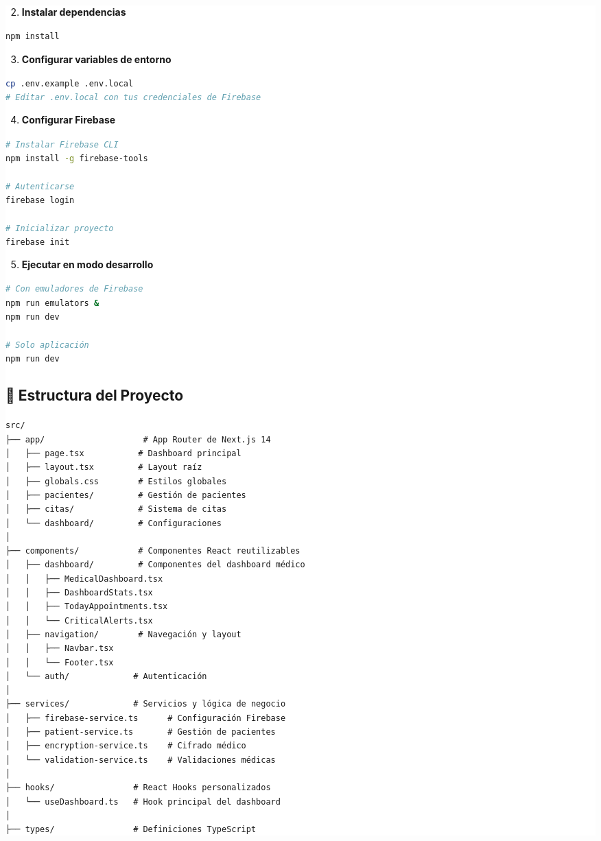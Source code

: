 2. **Instalar dependencias**
```bash
npm install
```

3. **Configurar variables de entorno**
```bash
cp .env.example .env.local
# Editar .env.local con tus credenciales de Firebase
```

4. **Configurar Firebase**
```bash
# Instalar Firebase CLI
npm install -g firebase-tools

# Autenticarse
firebase login

# Inicializar proyecto
firebase init
```

5. **Ejecutar en modo desarrollo**
```bash
# Con emuladores de Firebase
npm run emulators &
npm run dev

# Solo aplicación
npm run dev
```

## 📁 Estructura del Proyecto

```
src/
├── app/                    # App Router de Next.js 14
│   ├── page.tsx           # Dashboard principal
│   ├── layout.tsx         # Layout raíz
│   ├── globals.css        # Estilos globales
│   ├── pacientes/         # Gestión de pacientes
│   ├── citas/             # Sistema de citas
│   └── dashboard/         # Configuraciones
│
├── components/            # Componentes React reutilizables
│   ├── dashboard/         # Componentes del dashboard médico
│   │   ├── MedicalDashboard.tsx
│   │   ├── DashboardStats.tsx
│   │   ├── TodayAppointments.tsx
│   │   └── CriticalAlerts.tsx
│   ├── navigation/        # Navegación y layout
│   │   ├── Navbar.tsx
│   │   └── Footer.tsx
│   └── auth/             # Autenticación
│
├── services/             # Servicios y lógica de negocio
│   ├── firebase-service.ts      # Configuración Firebase
│   ├── patient-service.ts       # Gestión de pacientes
│   ├── encryption-service.ts    # Cifrado médico
│   └── validation-service.ts    # Validaciones médicas
│
├── hooks/                # React Hooks personalizados
│   └── useDashboard.ts   # Hook principal del dashboard
│
├── types/                # Definiciones TypeScript
```